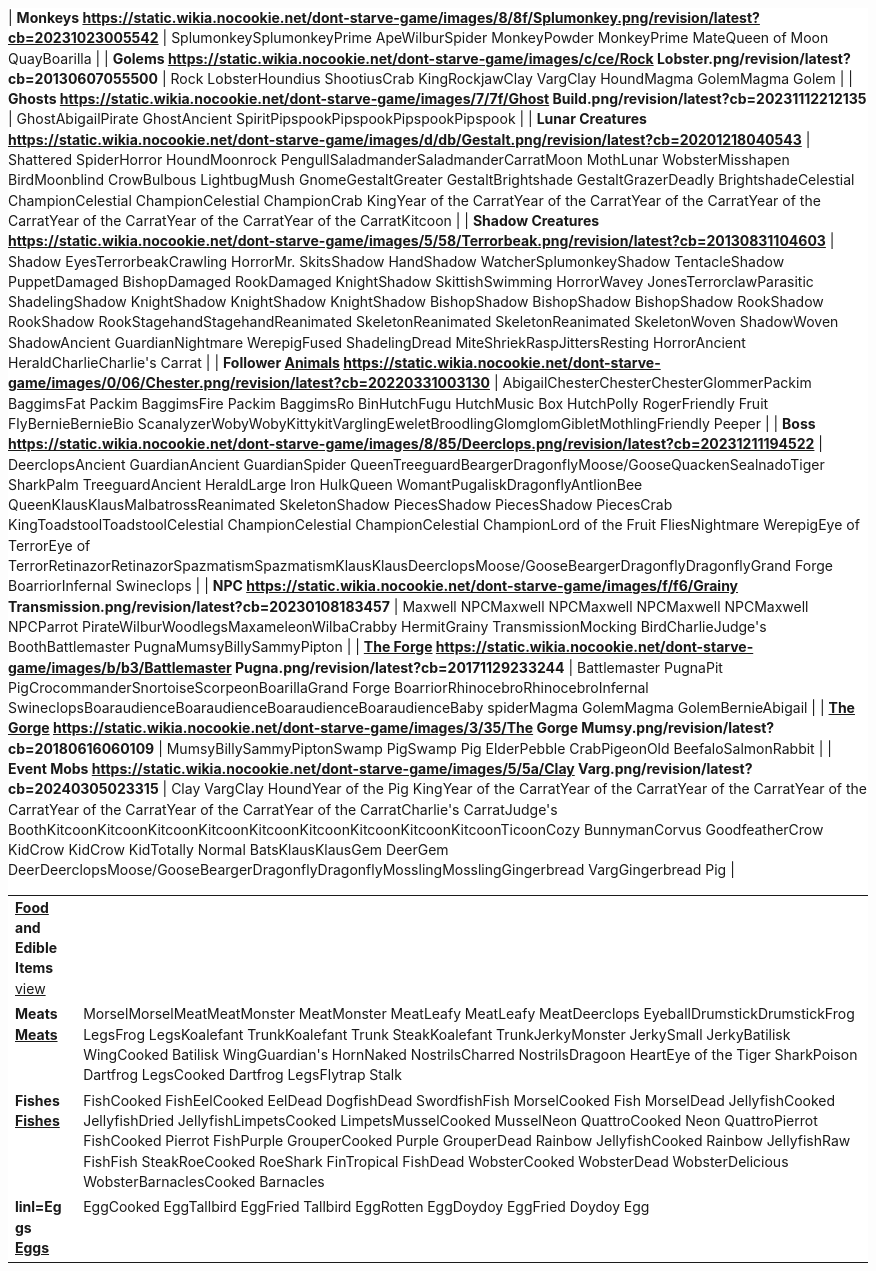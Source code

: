 | **Monkeys https://static.wikia.nocookie.net/dont-starve-game/images/8/8f/Splumonkey.png/revision/latest?cb=20231023005542** | SplumonkeySplumonkeyPrime ApeWilburSpider MonkeyPowder MonkeyPrime MateQueen of Moon QuayBoarilla |
| **Golems https://static.wikia.nocookie.net/dont-starve-game/images/c/ce/Rock Lobster.png/revision/latest?cb=20130607055500** | Rock LobsterHoundius ShootiusCrab KingRockjawClay VargClay HoundMagma GolemMagma Golem |
| **Ghosts https://static.wikia.nocookie.net/dont-starve-game/images/7/7f/Ghost Build.png/revision/latest?cb=20231112212135** | GhostAbigailPirate GhostAncient SpiritPipspookPipspookPipspookPipspook |
| **Lunar Сreatures https://static.wikia.nocookie.net/dont-starve-game/images/d/db/Gestalt.png/revision/latest?cb=20201218040543** | Shattered SpiderHorror HoundMoonrock PengullSaladmanderSaladmanderCarratMoon MothLunar WobsterMisshapen BirdMoonblind CrowBulbous LightbugMush GnomeGestaltGreater GestaltBrightshade GestaltGrazerDeadly BrightshadeCelestial ChampionCelestial ChampionCelestial ChampionCrab KingYear of the CarratYear of the CarratYear of the CarratYear of the CarratYear of the CarratYear of the CarratYear of the CarratKitcoon |
| **Shadow Сreatures https://static.wikia.nocookie.net/dont-starve-game/images/5/58/Terrorbeak.png/revision/latest?cb=20130831104603** | Shadow EyesTerrorbeakCrawling HorrorMr. SkitsShadow HandShadow WatcherSplumonkeyShadow TentacleShadow PuppetDamaged BishopDamaged RookDamaged KnightShadow SkittishSwimming HorrorWavey JonesTerrorclawParasitic ShadelingShadow KnightShadow KnightShadow KnightShadow BishopShadow BishopShadow BishopShadow RookShadow RookShadow RookStagehandStagehandReanimated SkeletonReanimated SkeletonReanimated SkeletonWoven ShadowWoven ShadowAncient GuardianNightmare WerepigFused ShadelingDread MiteShriekRaspJittersResting HorrorAncient HeraldCharlieCharlie's Carrat |
| **Follower [Animals](/wiki/Animals "Animals") https://static.wikia.nocookie.net/dont-starve-game/images/0/06/Chester.png/revision/latest?cb=20220331003130** | AbigailChesterChesterChesterGlommerPackim BaggimsFat Packim BaggimsFire Packim BaggimsRo BinHutchFugu HutchMusic Box HutchPolly RogerFriendly Fruit FlyBernieBernieBio ScanalyzerWobyWobyKittykitVarglingEweletBroodlingGlomglomGibletMothlingFriendly Peeper |
| **Boss https://static.wikia.nocookie.net/dont-starve-game/images/8/85/Deerclops.png/revision/latest?cb=20231211194522** | DeerclopsAncient GuardianAncient GuardianSpider QueenTreeguardBeargerDragonflyMoose/GooseQuackenSealnadoTiger SharkPalm TreeguardAncient HeraldLarge Iron HulkQueen WomantPugaliskDragonflyAntlionBee QueenKlausKlausMalbatrossReanimated SkeletonShadow PiecesShadow PiecesShadow PiecesCrab KingToadstoolToadstoolCelestial ChampionCelestial ChampionCelestial ChampionLord of the Fruit FliesNightmare WerepigEye of TerrorEye of TerrorRetinazorRetinazorSpazmatismSpazmatismKlausKlausDeerclopsMoose/GooseBeargerDragonflyDragonflyGrand Forge BoarriorInfernal Swineclops |
| **NPC https://static.wikia.nocookie.net/dont-starve-game/images/f/f6/Grainy Transmission.png/revision/latest?cb=20230108183457** | Maxwell NPCMaxwell NPCMaxwell NPCMaxwell NPCMaxwell NPCParrot PirateWilburWoodlegsMaxameleonWilbaCrabby HermitGrainy TransmissionMocking BirdCharlieJudge's BoothBattlemaster PugnaMumsyBillySammyPipton |
| **[The Forge](/wiki/The_Forge "The Forge") https://static.wikia.nocookie.net/dont-starve-game/images/b/b3/Battlemaster Pugna.png/revision/latest?cb=20171129233244** | Battlemaster PugnaPit PigCrocommanderSnortoiseScorpeonBoarillaGrand Forge BoarriorRhinocebroRhinocebroInfernal SwineclopsBoaraudienceBoaraudienceBoaraudienceBoaraudienceBaby spiderMagma GolemMagma GolemBernieAbigail |
| **[The Gorge](/wiki/The_Gorge "The Gorge") https://static.wikia.nocookie.net/dont-starve-game/images/3/35/The Gorge Mumsy.png/revision/latest?cb=20180616060109** | MumsyBillySammyPiptonSwamp PigSwamp Pig ElderPebble CrabPigeonOld BeefaloSalmonRabbit |
| **Event Mobs https://static.wikia.nocookie.net/dont-starve-game/images/5/5a/Clay Varg.png/revision/latest?cb=20240305023315** | Clay VargClay HoundYear of the Pig KingYear of the CarratYear of the CarratYear of the CarratYear of the CarratYear of the CarratYear of the CarratYear of the CarratCharlie's CarratJudge's BoothKitcoonKitcoonKitcoonKitcoonKitcoonKitcoonKitcoonKitcoonKitcoonTicoonCozy BunnymanCorvus GoodfeatherCrow KidCrow KidCrow KidTotally Normal BatsKlausKlausGem DeerGem DeerDeerclopsMoose/GooseBeargerDragonflyDragonflyMosslingMosslingGingerbread VargGingerbread Pig |

|  |  |
| --- | --- |
| **[Food](/wiki/Food "Food") and Edible Items** [view](/wiki/Template:Food_and_Edible_Items "Template:Food and Edible Items") | |
| **Meats [Meats](/wiki/Meats "Meats")** | MorselMorselMeatMeatMonster MeatMonster MeatLeafy MeatLeafy MeatDeerclops EyeballDrumstickDrumstickFrog LegsFrog LegsKoalefant TrunkKoalefant Trunk SteakKoalefant TrunkJerkyMonster JerkySmall JerkyBatilisk WingCooked Batilisk WingGuardian's HornNaked NostrilsCharred NostrilsDragoon HeartEye of the Tiger SharkPoison Dartfrog LegsCooked Dartfrog LegsFlytrap Stalk |
| **Fishes [Fishes](/wiki/Fishes "Fishes")** | FishCooked FishEelCooked EelDead DogfishDead SwordfishFish MorselCooked Fish MorselDead JellyfishCooked JellyfishDried JellyfishLimpetsCooked LimpetsMusselCooked MusselNeon QuattroCooked Neon QuattroPierrot FishCooked Pierrot FishPurple GrouperCooked Purple GrouperDead Rainbow JellyfishCooked Rainbow JellyfishRaw FishFish SteakRoeCooked RoeShark FinTropical FishDead WobsterCooked WobsterDead WobsterDelicious WobsterBarnaclesCooked Barnacles |
| **linl=Eggs [Eggs](/wiki/Eggs "Eggs")** | EggCooked EggTallbird EggFried Tallbird EggRotten EggDoydoy EggFried Doydoy Egg |